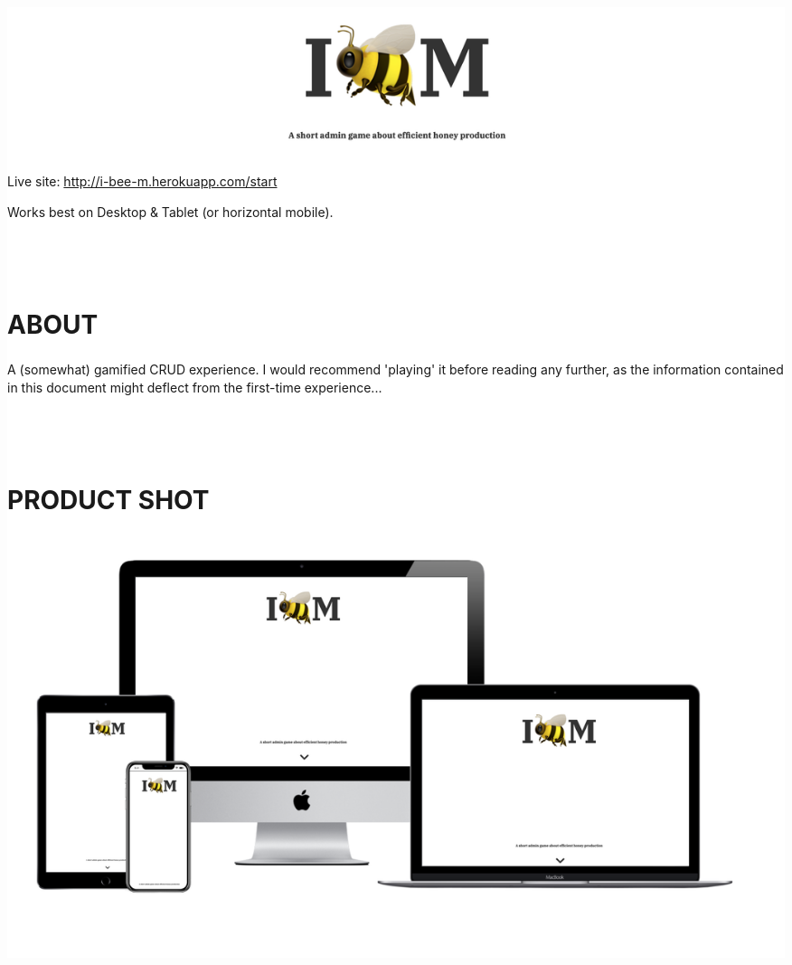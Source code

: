 ![title](static/images/rm-logo.png)

Live site: http://i-bee-m.herokuapp.com/start

Works best on Desktop & Tablet (or horizontal mobile).

<br/>
<br/>

# ABOUT

A (somewhat) gamified CRUD experience. I would recommend 'playing' it before reading any further, as the information contained in this document might deflect from the first-time experience...

<br/>
<br/>

# PRODUCT SHOT
![product](static/images/rm-product-shot.png)
<br/>
<br/>
